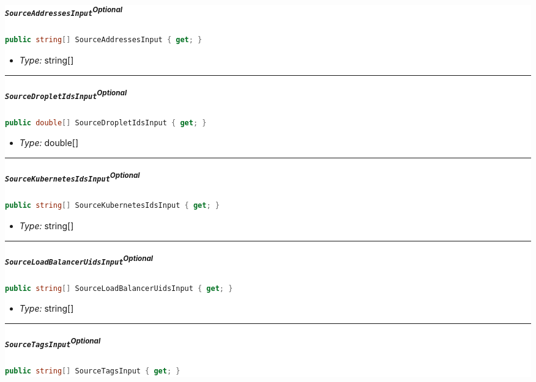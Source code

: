 
##### `SourceAddressesInput`<sup>Optional</sup> <a name="SourceAddressesInput" id="@cdktf/provider-digitalocean.firewall.FirewallInboundRuleOutputReference.property.sourceAddressesInput"></a>

```csharp
public string[] SourceAddressesInput { get; }
```

- *Type:* string[]

---

##### `SourceDropletIdsInput`<sup>Optional</sup> <a name="SourceDropletIdsInput" id="@cdktf/provider-digitalocean.firewall.FirewallInboundRuleOutputReference.property.sourceDropletIdsInput"></a>

```csharp
public double[] SourceDropletIdsInput { get; }
```

- *Type:* double[]

---

##### `SourceKubernetesIdsInput`<sup>Optional</sup> <a name="SourceKubernetesIdsInput" id="@cdktf/provider-digitalocean.firewall.FirewallInboundRuleOutputReference.property.sourceKubernetesIdsInput"></a>

```csharp
public string[] SourceKubernetesIdsInput { get; }
```

- *Type:* string[]

---

##### `SourceLoadBalancerUidsInput`<sup>Optional</sup> <a name="SourceLoadBalancerUidsInput" id="@cdktf/provider-digitalocean.firewall.FirewallInboundRuleOutputReference.property.sourceLoadBalancerUidsInput"></a>

```csharp
public string[] SourceLoadBalancerUidsInput { get; }
```

- *Type:* string[]

---

##### `SourceTagsInput`<sup>Optional</sup> <a name="SourceTagsInput" id="@cdktf/provider-digitalocean.firewall.FirewallInboundRuleOutputReference.property.sourceTagsInput"></a>

```csharp
public string[] SourceTagsInput { get; }
```
